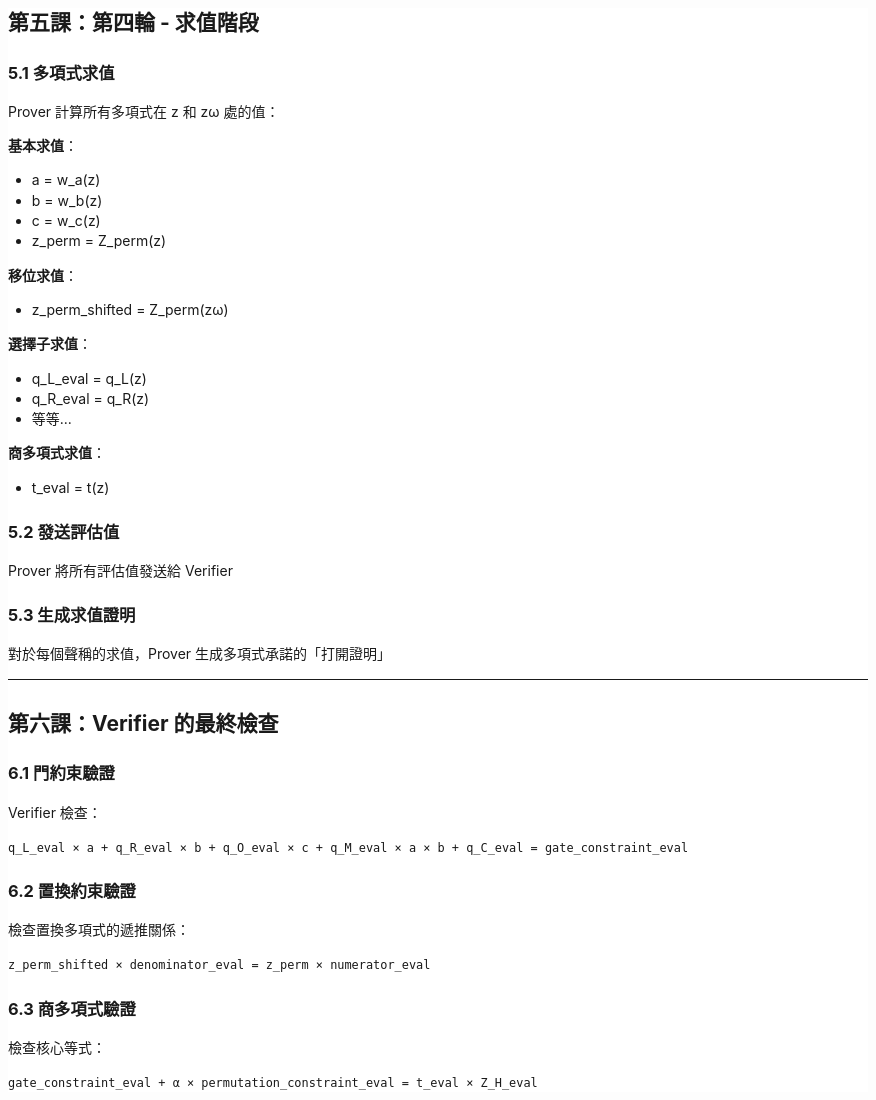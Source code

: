 ## 第五課：第四輪 - 求值階段

### 5.1 多項式求值

Prover 計算所有多項式在 z 和 zω 處的值：

**基本求值**：
- a = w_a(z)
- b = w_b(z)  
- c = w_c(z)
- z_perm = Z_perm(z)

**移位求值**：
- z_perm_shifted = Z_perm(zω)

**選擇子求值**：
- q_L_eval = q_L(z)
- q_R_eval = q_R(z)
- 等等...

**商多項式求值**：
- t_eval = t(z)

### 5.2 發送評估值

Prover 將所有評估值發送給 Verifier

### 5.3 生成求值證明

對於每個聲稱的求值，Prover 生成多項式承諾的「打開證明」

---

## 第六課：Verifier 的最終檢查

### 6.1 門約束驗證

Verifier 檢查：
```
q_L_eval × a + q_R_eval × b + q_O_eval × c + q_M_eval × a × b + q_C_eval = gate_constraint_eval
```

### 6.2 置換約束驗證

檢查置換多項式的遞推關係：
```
z_perm_shifted × denominator_eval = z_perm × numerator_eval
```

### 6.3 商多項式驗證

檢查核心等式：
```
gate_constraint_eval + α × permutation_constraint_eval = t_eval × Z_H_eval
```
